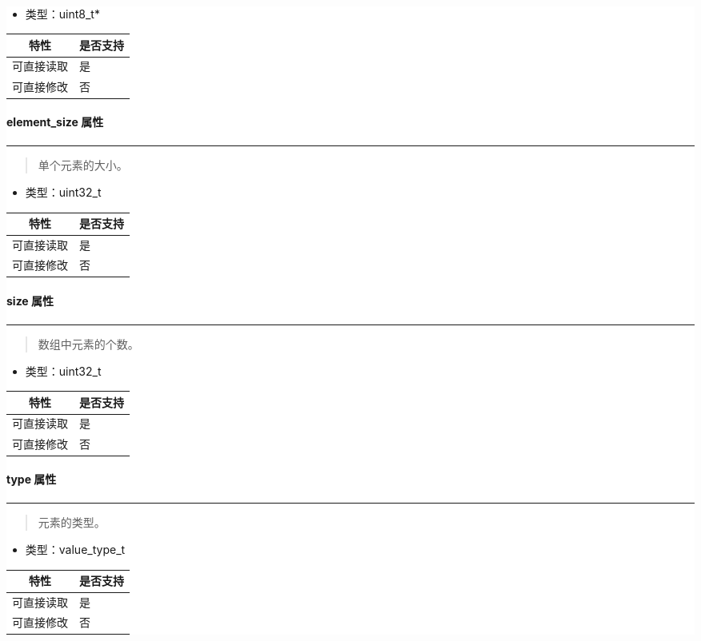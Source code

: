 * 类型：uint8\_t*

| 特性 | 是否支持 |
| -------- | ----- |
| 可直接读取 | 是 |
| 可直接修改 | 否 |
#### element\_size 属性
-----------------------
> <p id="typed_array_t_element_size">单个元素的大小。

* 类型：uint32\_t

| 特性 | 是否支持 |
| -------- | ----- |
| 可直接读取 | 是 |
| 可直接修改 | 否 |
#### size 属性
-----------------------
> <p id="typed_array_t_size">数组中元素的个数。

* 类型：uint32\_t

| 特性 | 是否支持 |
| -------- | ----- |
| 可直接读取 | 是 |
| 可直接修改 | 否 |
#### type 属性
-----------------------
> <p id="typed_array_t_type">元素的类型。

* 类型：value\_type\_t

| 特性 | 是否支持 |
| -------- | ----- |
| 可直接读取 | 是 |
| 可直接修改 | 否 |
